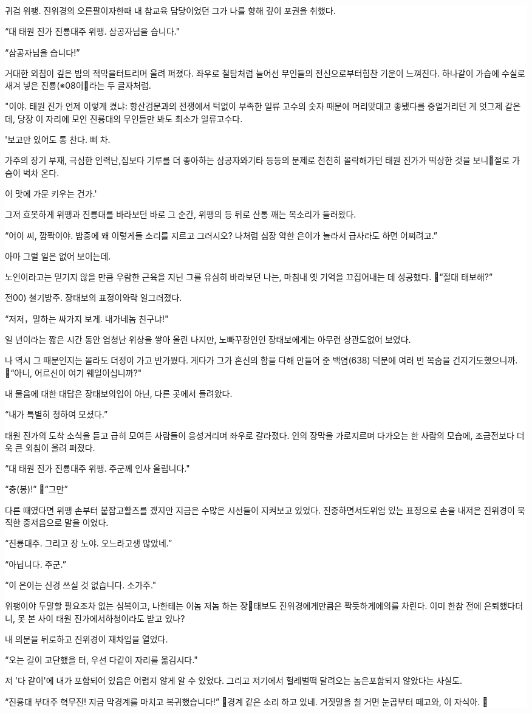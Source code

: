 귀검 위팽. 진위경의 오른팔이자한때 내 참교육 담당이었던 그가 나를 향해 깊이 포권을 취했다.

“대 태원 진가 진룡대주 위팽. 삼공자님을 습니다."

“삼공자님을 습니다!”

거대한 외침이 깊은 밤의 적막을터트리며 울려 퍼졌다. 좌우로 철탐처럼 늘어선 무인들의 전신으로부터힘찬 기운이 느껴진다. 하나같이 가습에 수실로 새겨 넣은 진룡(※08이라는 두 글자처럼.

"이야. 태원 진가 언제 이렇게 켰냐:
항산검문과의 전쟁에서 턱없이 부족한 일류 고수의 숫자 때문에 머리맞대고 좋됐다를 중얼거리던 게 엇그제 같은데, 당장 이 자리에 모인 진룡대의 무인들만 봐도 최소가 일류고수다.

'보고만 있어도 통 찬다. 삐 차.

가주의 장기 부재, 극심한 인력난,집보다 기루를 더 좋아하는 삼공자와기타 등등의 문제로 천천히 몰락해가던 태원 진가가 떡상한 것을 보니절로 가슴이 벅차 온다.

이 맛에 가문 키우는 건가.'

그저 흐못하게 위팽과 진룡대를 바라보던 바로 그 순간, 위팽의 등 뒤로 산통 깨는 목소리가 들러왔다.

“어이 씨, 깜짝이야. 밤중에 왜 이렇게들 소리를 지르고 그러시오? 나처럼 심장 약한 은이가 놀라서 급사라도 하면 어쩌려고.”

아마 그럴 일은 없어 보이는데.

노인이라고는 믿기지 않을 만큼 우람한 근육을 지닌 그를 유심히 바라보던 나는, 마침내 옛 기억을 끄집어내는 데 성공했다.
“절대 태보해?”

전00) 철기방주. 장태보의 표정이와락 일그러졌다.

“저저，말하는 싸가지 보게. 내가네놈 친구냐!"

일 년이라는 짧은 시간 동안 엄청난 위상을 쌓아 올린 나지만, 노빠꾸장인인 장태보에게는 아무런 상관도없어 보였다.

나 역시 그 때문인지는 몰라도 더정이 가고 반가웠다. 게다가 그가 혼신의 함을 다해 만들어 준 백염(638) 덕분에 여러 번 목숨을 건지기도했으니까.
“아니, 어르신이 여기 웨일이십니까?"

내 물음에 대한 대답은 장태보의입이 아닌, 다른 곳에서 들려왔다.

“내가 특별히 청하여 모셨다.”

태원 진가의 도착 소식을 듣고 급히 모여든 사람들이 응성거리며 좌우로 갈라졌다. 인의 장막을 가로지르며 다가오는 한 사람의 모습에, 조금전보다 더욱 큰 외침이 울려 퍼졌다.

“대 태원 진가 진룡대주 위팽. 주군께 인사 올립니다."

“충(봉)!”
“그만”

다른 때였다면 위팽 손부터 붙잡고활츠를 겠지만 지금은 수많은 시선들이 지켜보고 있었다. 진중하면서도위엄 있는 표정으로 손을 내저은 진위경이 묵직한 중저음으로 말을 이었다.

“진룡대주. 그리고 장 노야. 오느라고생 많았네.”

“아닙니다. 주군.”

“이 은이는 신경 쓰실 것 없습니다. 소가주."

위팽이야 두말할 필요조차 없는 심복이고, 나한테는 이놈 저놈 하는 장태보도 진위경에게만큼은 짝듯하게에의를 차린다. 이미 한참 전에 은퇴했다더니, 못 본 사이 태원 진가에서하청이라도 받고 있나?

내 의문을 뒤로하고 진위경이 재차입을 열었다.

“오는 길이 고단했을 터, 우선 다같이 자리를 옮김시다."

저 '다 같이'에 내가 포함되어 있음은 어렵지 않게 알 수 있었다. 그리고 저기에서 헐레벌떡 달려오는 놈은포함되지 않았다는 사실도.

“진룡대 부대주 혁무진! 지금 막경계를 마치고 복귀했습니다!”
경계 같은 소리 하고 있네.
거짓말을 칠 거면 눈곱부터 떼고와, 이 자식아.
